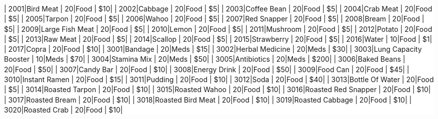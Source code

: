 | 2001|Bird Meat                                                     | 20|Food        |  $10|
| 2002|Cabbage                                                       | 20|Food        |   $5|
| 2003|Coffee Bean                                                   | 20|Food        |   $5|
| 2004|Crab Meat                                                     | 20|Food        |   $5|
| 2005|Tarpon                                                        | 20|Food        |   $5|
| 2006|Wahoo                                                         | 20|Food        |   $5|
| 2007|Red Snapper                                                   | 20|Food        |   $5|
| 2008|Bream                                                         | 20|Food        |   $5|
| 2009|Large Fish Meat                                               | 20|Food        |   $5|
| 2010|Lemon                                                         | 20|Food        |   $5|
| 2011|Mushroom                                                      | 20|Food        |   $5|
| 2012|Potato                                                        | 20|Food        |   $5|
| 2013|Raw Meat                                                      | 20|Food        |   $5|
| 2014|Scallop                                                       | 20|Food        |   $5|
| 2015|Strawberry                                                    | 20|Food        |   $5|
| 2016|Water                                                         | 10|Food        |   $1|
| 2017|Copra                                                         | 20|Food        |  $10|
| 3001|Bandage                                                       | 20|Meds        |  $15|
| 3002|Herbal Medicine                                               | 20|Meds        |  $30|
| 3003|Lung Capacity Booster                                         | 10|Meds        |  $70|
| 3004|Stamina Mix                                                   | 20|Meds        |  $50|
| 3005|Antibiotics                                                   | 20|Meds        | $200|
| 3006|Baked Beans                                                   | 20|Food        |  $50|
| 3007|Candy Bar                                                     | 20|Food        |  $10|
| 3008|Energy Drink                                                  | 20|Food        |  $50|
| 3009|Food Can                                                      | 20|Food        |  $45|
| 3010|Instant Ramen                                                 | 20|Food        |  $15|
| 3011|Pudding                                                       | 20|Food        |  $10|
| 3012|Soda                                                          | 20|Food        |  $40|
| 3013|Bottle Of Water                                               | 20|Food        |   $5|
| 3014|Roasted Tarpon                                                | 20|Food        |  $10|
| 3015|Roasted Wahoo                                                 | 20|Food        |  $10|
| 3016|Roasted Red Snapper                                           | 20|Food        |  $10|
| 3017|Roasted Bream                                                 | 20|Food        |  $10|
| 3018|Roasted Bird Meat                                             | 20|Food        |  $10|
| 3019|Roasted Cabbage                                               | 20|Food        |  $10|
| 3020|Roasted Crab                                                  | 20|Food        |  $10|